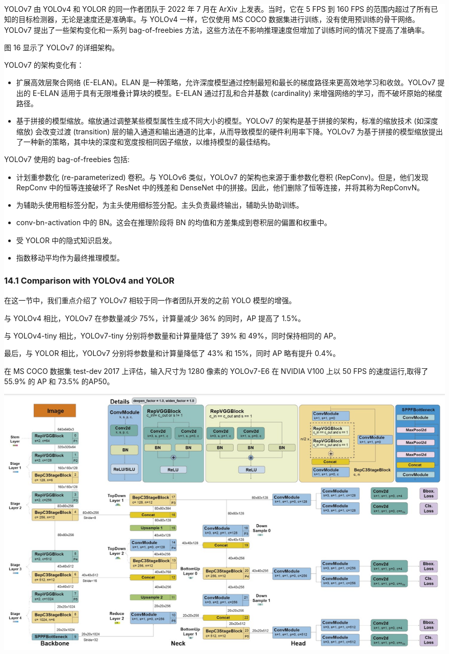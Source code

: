 YOLOv7 由 YOLOv4 和 YOLOR 的同一作者团队于 2022 年 7 月在 ArXiv 上发表。当时，它在 5 FPS 到 160 FPS 的范围内超过了所有已知的目标检测器，无论是速度还是准确率。与 YOLOv4 一样，它仅使用 MS COCO 数据集进行训练，没有使用预训练的骨干网络。YOLOv7 提出了一些架构变化和一系列 bag-of-freebies 方法，这些方法在不影响推理速度但增加了训练时间的情况下提高了准确率。

图 16 显示了 YOLOv7 的详细架构。

YOLOv7 的架构变化有：

- 扩展高效层聚合网络 (E-ELAN)。ELAN 是一种策略，允许深度模型通过控制最短和最长的梯度路径来更高效地学习和收敛。YOLOv7 提出的 E-ELAN 适用于具有无限堆叠计算块的模型。E-ELAN 通过打乱和合并基数 (cardinality) 来增强网络的学习，而不破坏原始的梯度路径。

- 基于拼接的模型缩放。缩放通过调整某些模型属性生成不同大小的模型。YOLOv7 的架构是基于拼接的架构，标准的缩放技术 (如深度缩放) 会改变过渡 (transition) 层的输入通道和输出通道的比率，从而导致模型的硬件利用率下降。YOLOv7 为基于拼接的模型缩放提出了一种新的策略，其中块的深度和宽度按相同因子缩放，以维持模型的最佳结构。

YOLOv7 使用的 bag-of-freebies 包括:

- 计划重参数化 (re-parameterized) 卷积。与 YOLOv6 类似，YOLOv7 的架构也来源于重参数化卷积 (RepConv)。但是，他们发现 RepConv 中的恒等连接破坏了 ResNet 中的残差和 DenseNet 中的拼接。因此，他们删除了恒等连接，并将其称为RepConvN。

- 为辅助头使用粗标签分配，为主头使用细标签分配。主头负责最终输出，辅助头协助训练。

- conv-bn-activation 中的 BN。这会在推理阶段将 BN 的均值和方差集成到卷积层的偏置和权重中。

- 受 YOLOR 中的隐式知识启发。

- 指数移动平均作为最终推理模型。

### 14.1 Comparison with YOLOv4 and YOLOR

在这一节中，我们重点介绍了 YOLOv7 相较于同一作者团队开发的之前 YOLO 模型的增强。

与 YOLOv4 相比，YOLOv7 在参数量减少 75%，计算量减少 36% 的同时，AP 提高了 1.5%。

与 YOLOv4-tiny 相比，YOLOv7-tiny 分别将参数量和计算量降低了 39% 和 49%，同时保持相同的 AP。

最后，与 YOLOR 相比，YOLOv7 分别将参数量和计算量降低了 43% 和 15%，同时 AP 略有提升 0.4%。

在 MS COCO 数据集 test-dev 2017 上评估，输入尺寸为 1280 像素的 YOLOv7-E6 在 NVIDIA V100 上以 50 FPS 的速度运行,取得了 55.9% 的 AP 和 73.5% 的AP50。

<img src="./assets/yolo_review_fig16.jpg">
